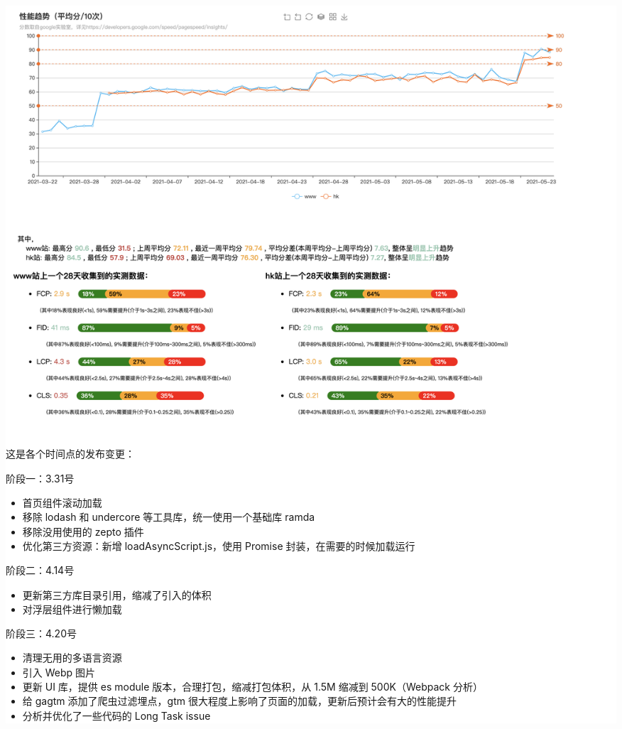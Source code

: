![bf686b4f.png](attachments/bf686b4f.png)

![0a251d97.png](attachments/0a251d97.png)

这是各个时间点的发布变更：

阶段一：3.31号

+ 首页组件滚动加载
+ 移除 lodash 和 undercore 等工具库，统一使用一个基础库 ramda
+ 移除没用使用的 zepto 插件
+ 优化第三方资源：新增 loadAsyncScript.js，使用 Promise 封装，在需要的时候加载运行

阶段二：4.14号

+ 更新第三方库目录引用，缩减了引入的体积
+ 对浮层组件进行懒加载

阶段三：4.20号

+ 清理无用的多语言资源
+ 引入 Webp 图片
+ 更新 UI 库，提供 es module 版本，合理打包，缩减打包体积，从 1.5M 缩减到 500K（Webpack 分析）
+ 给 gagtm 添加了爬虫过滤埋点，gtm 很大程度上影响了页面的加载，更新后预计会有大的性能提升
+ 分析并优化了一些代码的 Long Task issue
